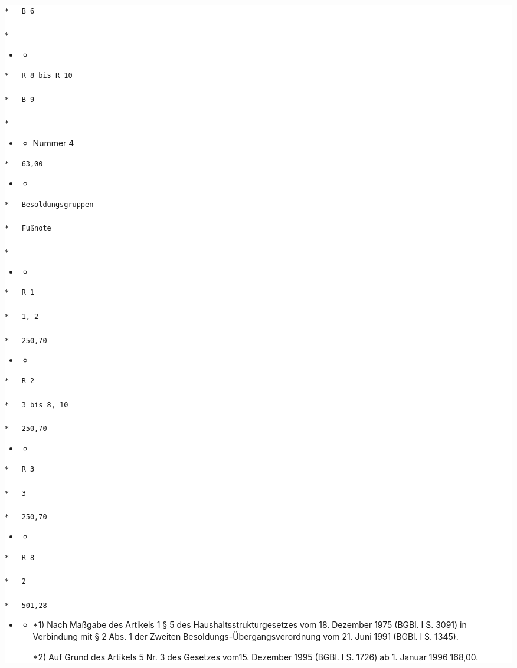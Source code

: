     *   B 6

    *

*    *
    *   R 8 bis R 10

    *   B 9

    *

*    *   Nummer 4

    *   63,00


*    *
    *   Besoldungsgruppen

    *   Fußnote

    *

*    *
    *   R 1

    *   1, 2

    *   250,70


*    *
    *   R 2

    *   3 bis 8, 10

    *   250,70


*    *
    *   R 3

    *   3

    *   250,70


*    *
    *   R 8

    *   2

    *   501,28


*    *
        \*1) Nach Maßgabe des Artikels 1 § 5 des Haushaltsstrukturgesetzes vom 18.
            Dezember 1975 (BGBl. I S. 3091) in Verbindung mit § 2 Abs. 1 der
            Zweiten Besoldungs-Übergangsverordnung vom 21. Juni 1991 (BGBl. I S.
            1345).


        \*2) Auf Grund des Artikels 5 Nr. 3 des Gesetzes vom15. Dezember 1995
            (BGBl. I S. 1726) ab 1. Januar 1996 168,00.







